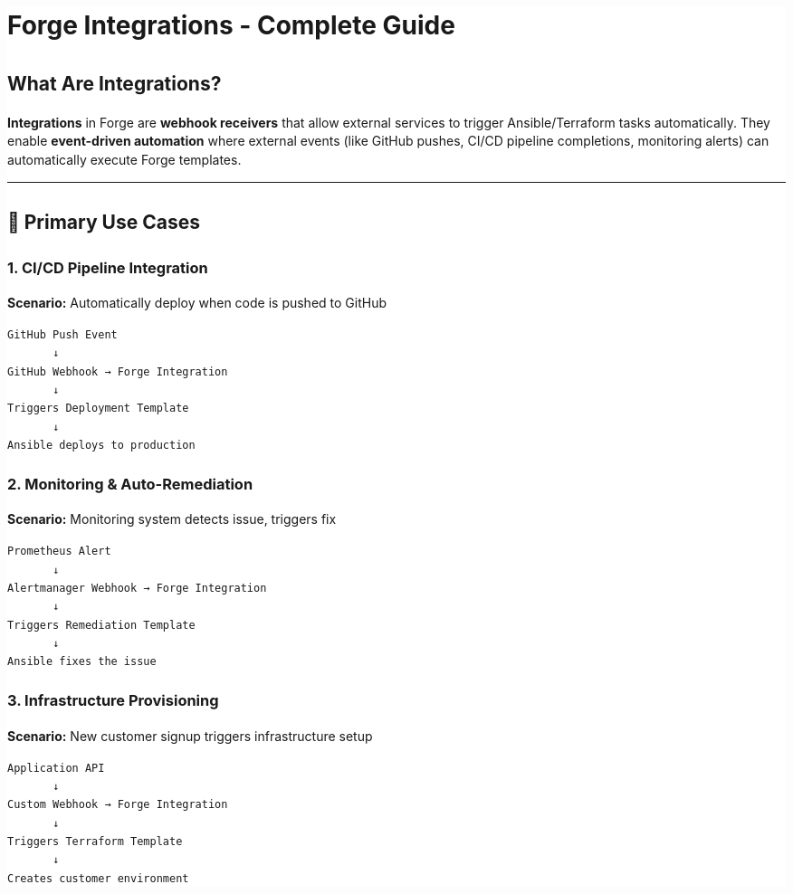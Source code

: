# Forge Integrations - Complete Guide

## What Are Integrations?

**Integrations** in Forge are **webhook receivers** that allow external services
to trigger Ansible/Terraform tasks automatically. They enable **event-driven automation**
where external events (like GitHub pushes, CI/CD pipeline completions, monitoring alerts)
can automatically execute Forge templates.

---

## 🎯 Primary Use Cases

### 1. CI/CD Pipeline Integration
**Scenario:** Automatically deploy when code is pushed to GitHub

```
GitHub Push Event
       ↓
GitHub Webhook → Forge Integration
       ↓
Triggers Deployment Template
       ↓
Ansible deploys to production
```

### 2. Monitoring & Auto-Remediation
**Scenario:** Monitoring system detects issue, triggers fix

```
Prometheus Alert
       ↓
Alertmanager Webhook → Forge Integration
       ↓
Triggers Remediation Template
       ↓
Ansible fixes the issue
```

### 3. Infrastructure Provisioning
**Scenario:** New customer signup triggers infrastructure setup

```
Application API
       ↓
Custom Webhook → Forge Integration
       ↓
Triggers Terraform Template
       ↓
Creates customer environment
```
